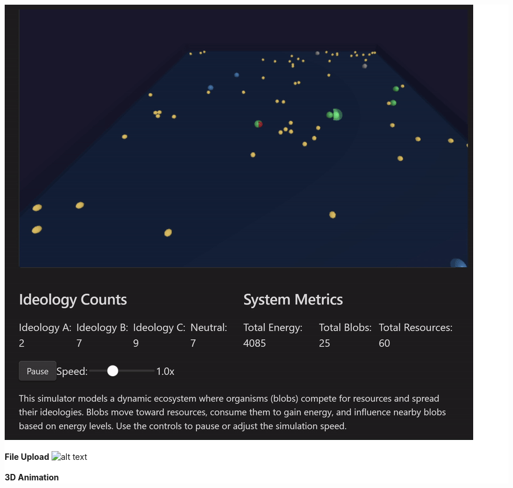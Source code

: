 ![alt text](assets/Simulator.gif)

**File Upload**
![alt text](assets/FileUpload.gif)

**3D Animation**